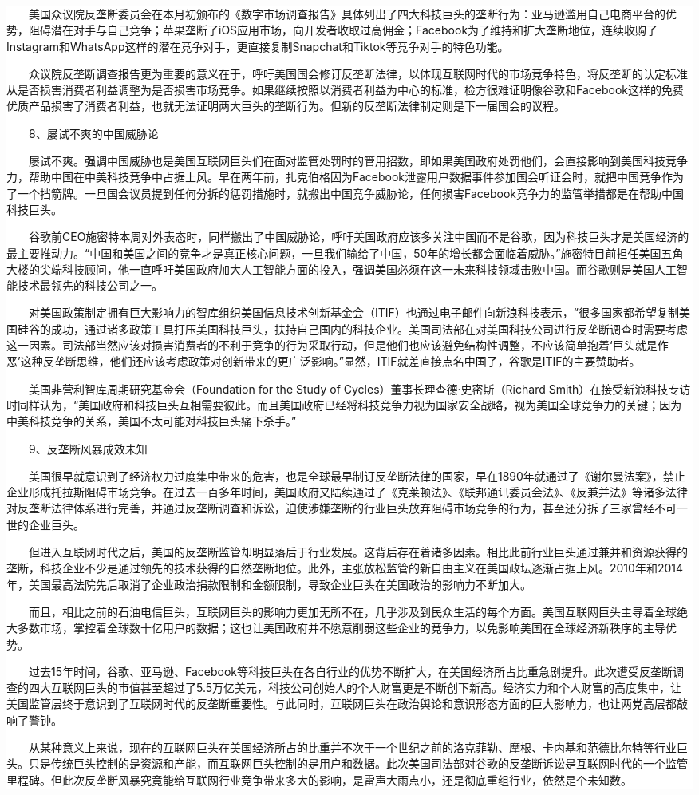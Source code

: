 　　美国众议院反垄断委员会在本月初颁布的《数字市场调查报告》具体列出了四大科技巨头的垄断行为：亚马逊滥用自己电商平台的优势，阻碍潜在对手与自己竞争；苹果垄断了iOS应用市场，向开发者收取过高佣金；Facebook为了维持和扩大垄断地位，连续收购了Instagram和WhatsApp这样的潜在竞争对手，更直接复制Snapchat和Tiktok等竞争对手的特色功能。

　　众议院反垄断调查报告更为重要的意义在于，呼吁美国国会修订反垄断法律，以体现互联网时代的市场竞争特色，将反垄断的认定标准从是否损害消费者利益调整为是否损害市场竞争。如果继续按照以消费者利益为中心的标准，检方很难证明像谷歌和Facebook这样的免费优质产品损害了消费者利益，也就无法证明两大巨头的垄断行为。但新的反垄断法律制定则是下一届国会的议程。

　　8、屡试不爽的中国威胁论

　　屡试不爽。强调中国威胁也是美国互联网巨头们在面对监管处罚时的管用招数，即如果美国政府处罚他们，会直接影响到美国科技竞争力，帮助中国在中美科技竞争中占据上风。早在两年前，扎克伯格因为Facebook泄露用户数据事件参加国会听证会时，就把中国竞争作为了一个挡箭牌。一旦国会议员提到任何分拆的惩罚措施时，就搬出中国竞争威胁论，任何损害Facebook竞争力的监管举措都是在帮助中国科技巨头。

　　谷歌前CEO施密特本周对外表态时，同样搬出了中国威胁论，呼吁美国政府应该多关注中国而不是谷歌，因为科技巨头才是美国经济的最主要推动力。“中国和美国之间的竞争才是真正核心问题，一旦我们输给了中国，50年的增长都会面临着威胁。”施密特目前担任美国五角大楼的尖端科技顾问，他一直呼吁美国政府加大人工智能方面的投入，强调美国必须在这一未来科技领域击败中国。而谷歌则是美国人工智能技术最领先的科技公司之一。

　　对美国政策制定拥有巨大影响力的智库组织美国信息技术创新基金会（ITIF）也通过电子邮件向新浪科技表示，“很多国家都希望复制美国硅谷的成功，通过诸多政策工具打压美国科技巨头，扶持自己国内的科技企业。美国司法部在对美国科技公司进行反垄断调查时需要考虑这一因素。司法部当然应该对损害消费者的不利于竞争的行为采取行动，但是他们也应该避免结构性调整，不应该简单抱着‘巨头就是作恶’这种反垄断思维，他们还应该考虑政策对创新带来的更广泛影响。”显然，ITIF就差直接点名中国了，谷歌是ITIF的主要赞助者。

　　美国非营利智库周期研究基金会（Foundation for the Study of Cycles）董事长理查德·史密斯（Richard Smith）在接受新浪科技专访时同样认为，“美国政府和科技巨头互相需要彼此。而且美国政府已经将科技竞争力视为国家安全战略，视为美国全球竞争力的关键；因为中美科技竞争的关系，美国不太可能对科技巨头痛下杀手。”

　　9、反垄断风暴成效未知

　　美国很早就意识到了经济权力过度集中带来的危害，也是全球最早制订反垄断法律的国家，早在1890年就通过了《谢尔曼法案》，禁止企业形成托拉斯阻碍市场竞争。在过去一百多年时间，美国政府又陆续通过了《克莱顿法》、《联邦通讯委员会法》、《反兼并法》等诸多法律对反垄断法律体系进行完善，并通过反垄断调查和诉讼，迫使涉嫌垄断的行业巨头放弃阻碍市场竞争的行为，甚至还分拆了三家曾经不可一世的企业巨头。

　　但进入互联网时代之后，美国的反垄断监管却明显落后于行业发展。这背后存在着诸多因素。相比此前行业巨头通过兼并和资源获得的垄断，科技企业不少是通过领先的技术获得的自然垄断地位。此外，主张放松监管的新自由主义在美国政坛逐渐占据上风。2010年和2014年，美国最高法院先后取消了企业政治捐款限制和金额限制，导致企业巨头在美国政治的影响力不断加大。

　　而且，相比之前的石油电信巨头，互联网巨头的影响力更加无所不在，几乎涉及到民众生活的每个方面。美国互联网巨头主导着全球绝大多数市场，掌控着全球数十亿用户的数据；这也让美国政府并不愿意削弱这些企业的竞争力，以免影响美国在全球经济新秩序的主导优势。

　　过去15年时间，谷歌、亚马逊、Facebook等科技巨头在各自行业的优势不断扩大，在美国经济所占比重急剧提升。此次遭受反垄断调查的四大互联网巨头的市值甚至超过了5.5万亿美元，科技公司创始人的个人财富更是不断创下新高。经济实力和个人财富的高度集中，让美国监管层终于意识到了互联网时代的反垄断重要性。与此同时，互联网巨头在政治舆论和意识形态方面的巨大影响力，也让两党高层都敲响了警钟。

　　从某种意义上来说，现在的互联网巨头在美国经济所占的比重并不次于一个世纪之前的洛克菲勒、摩根、卡内基和范德比尔特等行业巨头。只是传统巨头控制的是资源和产能，而互联网巨头控制的是用户和数据。此次美国司法部对谷歌的反垄断诉讼是互联网时代的一个监管里程碑。但此次反垄断风暴究竟能给互联网行业竞争带来多大的影响，是雷声大雨点小，还是彻底重组行业，依然是个未知数。